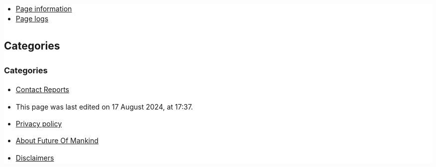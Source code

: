   * [Page information](https://www.futureofmankind.co.uk/Billy_Meier/</w/index.php?title=Contact_Report_884&action=info> "More information about this page")
  * [Page logs](https://www.futureofmankind.co.uk/Billy_Meier/</w/index.php?title=Special:Log&page=Contact+Report+884>)


## Categories
### Categories
  * [Contact Reports](https://www.futureofmankind.co.uk/Billy_Meier/</Billy_Meier/Category:Contact_Reports> "Category:Contact Reports")


  * This page was last edited on 17 August 2024, at 17:37.


  * [Privacy policy](https://www.futureofmankind.co.uk/Billy_Meier/</Billy_Meier/Future_Of_Mankind:Privacy_policy>)
  * [About Future Of Mankind](https://www.futureofmankind.co.uk/Billy_Meier/</Billy_Meier/Future_Of_Mankind:About>)
  * [Disclaimers](https://www.futureofmankind.co.uk/Billy_Meier/</Billy_Meier/Future_Of_Mankind:General_disclaimer>)



